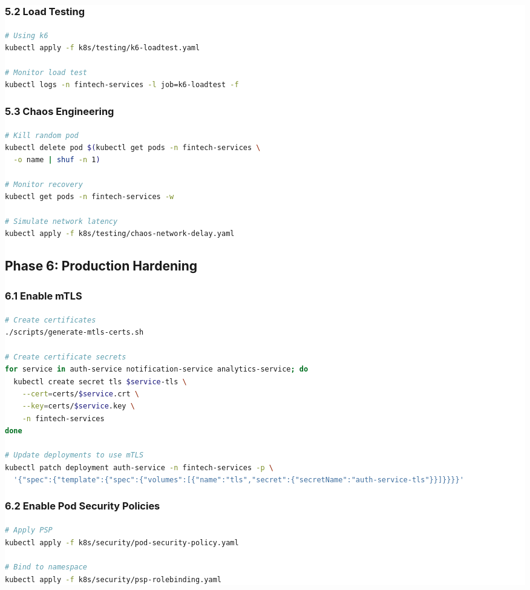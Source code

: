 ### 5.2 Load Testing

```bash
# Using k6
kubectl apply -f k8s/testing/k6-loadtest.yaml

# Monitor load test
kubectl logs -n fintech-services -l job=k6-loadtest -f
```

### 5.3 Chaos Engineering

```bash
# Kill random pod
kubectl delete pod $(kubectl get pods -n fintech-services \
  -o name | shuf -n 1)

# Monitor recovery
kubectl get pods -n fintech-services -w

# Simulate network latency
kubectl apply -f k8s/testing/chaos-network-delay.yaml
```

## Phase 6: Production Hardening

### 6.1 Enable mTLS

```bash
# Create certificates
./scripts/generate-mtls-certs.sh

# Create certificate secrets
for service in auth-service notification-service analytics-service; do
  kubectl create secret tls $service-tls \
    --cert=certs/$service.crt \
    --key=certs/$service.key \
    -n fintech-services
done

# Update deployments to use mTLS
kubectl patch deployment auth-service -n fintech-services -p \
  '{"spec":{"template":{"spec":{"volumes":[{"name":"tls","secret":{"secretName":"auth-service-tls"}}]}}}}'
```

### 6.2 Enable Pod Security Policies

```bash
# Apply PSP
kubectl apply -f k8s/security/pod-security-policy.yaml

# Bind to namespace
kubectl apply -f k8s/security/psp-rolebinding.yaml
```
